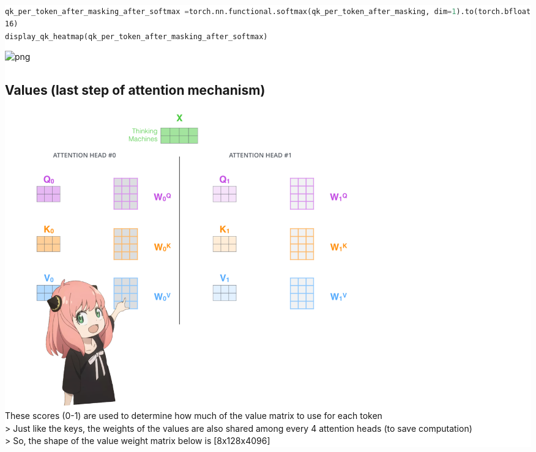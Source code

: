 ```python
qk_per_token_after_masking_after_softmax =torch.nn.functional.softmax(qk_per_token_after_masking, dim=1).to(torch.bfloat16)
display_qk_heatmap(qk_per_token_after_masking_after_softmax)
```

![png](output_61_0.png)

## Values ​​(last step of attention mechanism)

<div>
<img src="images/value.png" width="600px"/>
</div>
These scores (0-1) are used to determine how much of the value matrix to use for each token
<br>
&gt; Just like the keys, the weights of the values ​​are also shared among every 4 attention heads (to save computation)
<br>
&gt; So, the shape of the value weight matrix below is [8x128x4096]
